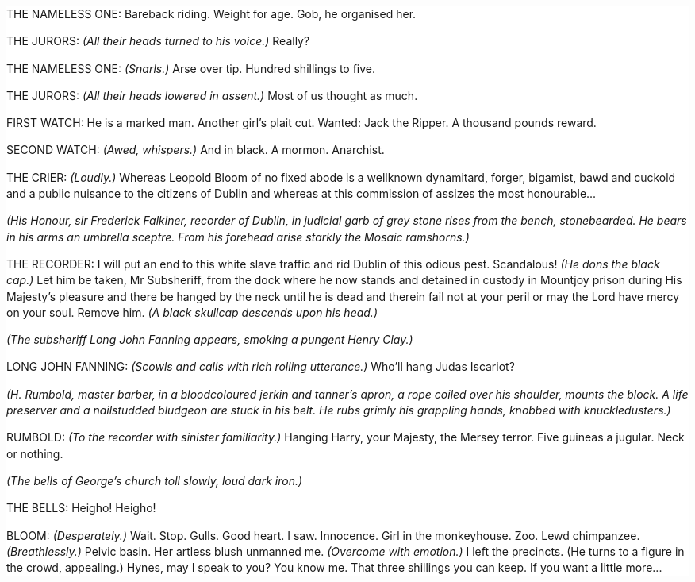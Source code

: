 THE NAMELESS ONE: Bareback riding. Weight for age. Gob, he organised
her.

THE JURORS: *(All their heads turned to his voice.)* Really?

THE NAMELESS ONE: *(Snarls.)* Arse over tip. Hundred shillings to five.

THE JURORS: *(All their heads lowered in assent.)* Most of us thought as
much.

FIRST WATCH: He is a marked man. Another girl’s plait cut. Wanted: Jack
the Ripper. A thousand pounds reward.

SECOND WATCH: *(Awed, whispers.)* And in black. A mormon. Anarchist.

THE CRIER: *(Loudly.)* Whereas Leopold Bloom of no fixed abode is a
wellknown dynamitard, forger, bigamist, bawd and cuckold and a public
nuisance to the citizens of Dublin and whereas at this commission of
assizes the most honourable...

*(His Honour, sir Frederick Falkiner, recorder of Dublin, in judicial
garb of grey stone rises from the bench, stonebearded. He bears in his
arms an umbrella sceptre. From his forehead arise starkly the Mosaic
ramshorns.)*

THE RECORDER: I will put an end to this white slave traffic and rid
Dublin of this odious pest. Scandalous! *(He dons the black cap.)* Let
him be taken, Mr Subsheriff, from the dock where he now stands and
detained in custody in Mountjoy prison during His Majesty’s pleasure and
there be hanged by the neck until he is dead and therein fail not at
your peril or may the Lord have mercy on your soul. Remove him. *(A
black skullcap descends upon his head.)*

*(The subsheriff Long John Fanning appears, smoking a pungent Henry
Clay.)*

LONG JOHN FANNING: *(Scowls and calls with rich rolling utterance.)*
Who’ll hang Judas Iscariot?

*(H. Rumbold, master barber, in a bloodcoloured jerkin and tanner’s
apron, a rope coiled over his shoulder, mounts the block. A life
preserver and a nailstudded bludgeon are stuck in his belt. He rubs
grimly his grappling hands, knobbed with knuckledusters.)*

RUMBOLD: *(To the recorder with sinister familiarity.)* Hanging Harry,
your Majesty, the Mersey terror. Five guineas a jugular. Neck or
nothing.

*(The bells of George’s church toll slowly, loud dark iron.)*

THE BELLS: Heigho! Heigho!

BLOOM: *(Desperately.)* Wait. Stop. Gulls. Good heart. I saw. Innocence.
Girl in the monkeyhouse. Zoo. Lewd chimpanzee. *(Breathlessly.)* Pelvic
basin. Her artless blush unmanned me. *(Overcome with emotion.)* I left
the precincts. (He turns to a figure in the crowd, appealing.) Hynes,
may I speak to you? You know me. That three shillings you can keep. If
you want a little more...

